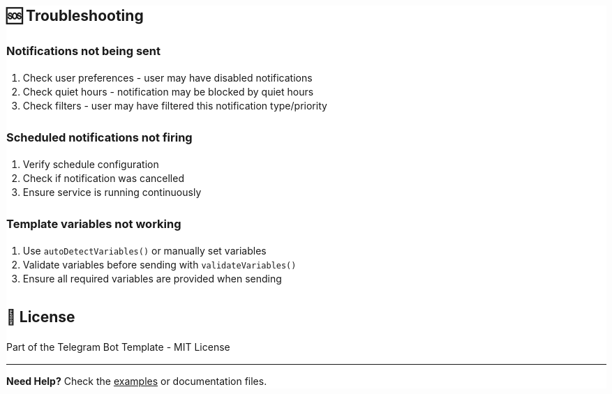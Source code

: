 ## 🆘 Troubleshooting

### Notifications not being sent

1. Check user preferences - user may have disabled notifications
2. Check quiet hours - notification may be blocked by quiet hours
3. Check filters - user may have filtered this notification type/priority

### Scheduled notifications not firing

1. Verify schedule configuration
2. Check if notification was cancelled
3. Ensure service is running continuously

### Template variables not working

1. Use `autoDetectVariables()` or manually set variables
2. Validate variables before sending with `validateVariables()`
3. Ensure all required variables are provided when sending

## 📄 License

Part of the Telegram Bot Template - MIT License

---

**Need Help?** Check the [examples](../../../examples/notifications/) or documentation files.
